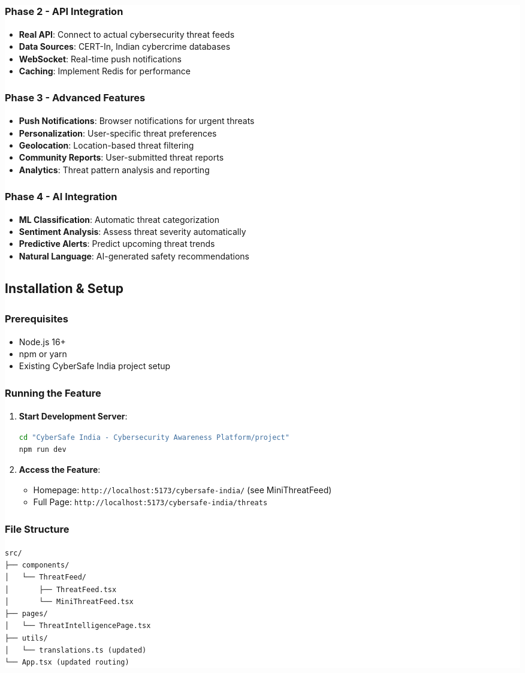 ### Phase 2 - API Integration
- **Real API**: Connect to actual cybersecurity threat feeds
- **Data Sources**: CERT-In, Indian cybercrime databases
- **WebSocket**: Real-time push notifications
- **Caching**: Implement Redis for performance

### Phase 3 - Advanced Features
- **Push Notifications**: Browser notifications for urgent threats
- **Personalization**: User-specific threat preferences
- **Geolocation**: Location-based threat filtering
- **Community Reports**: User-submitted threat reports
- **Analytics**: Threat pattern analysis and reporting

### Phase 4 - AI Integration
- **ML Classification**: Automatic threat categorization
- **Sentiment Analysis**: Assess threat severity automatically
- **Predictive Alerts**: Predict upcoming threat trends
- **Natural Language**: AI-generated safety recommendations

## Installation & Setup

### Prerequisites
- Node.js 16+ 
- npm or yarn
- Existing CyberSafe India project setup

### Running the Feature
1. **Start Development Server**:
   ```bash
   cd "CyberSafe India - Cybersecurity Awareness Platform/project"
   npm run dev
   ```

2. **Access the Feature**:
   - Homepage: `http://localhost:5173/cybersafe-india/` (see MiniThreatFeed)
   - Full Page: `http://localhost:5173/cybersafe-india/threats`

### File Structure
```
src/
├── components/
│   └── ThreatFeed/
│       ├── ThreatFeed.tsx
│       └── MiniThreatFeed.tsx
├── pages/
│   └── ThreatIntelligencePage.tsx
├── utils/
│   └── translations.ts (updated)
└── App.tsx (updated routing)
```
